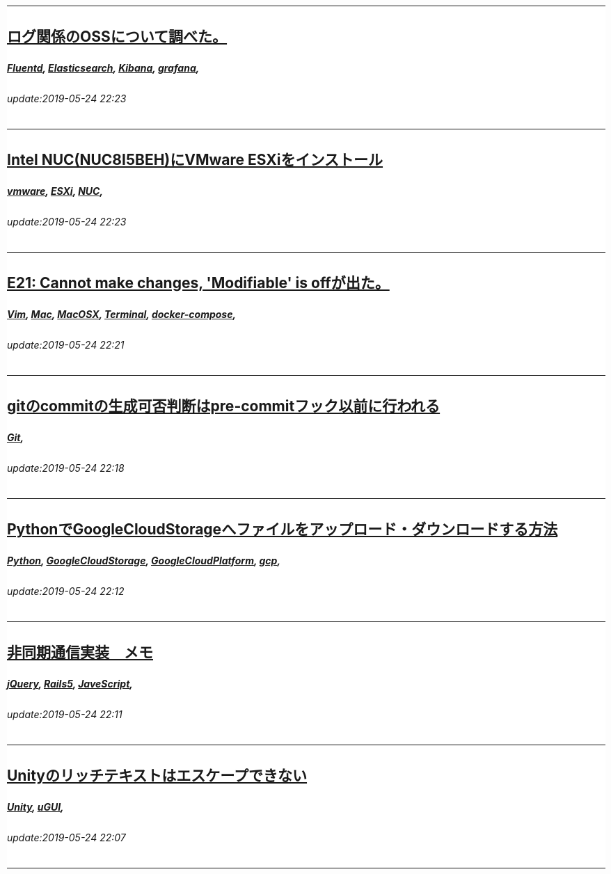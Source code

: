 
---
## [ログ関係のOSSについて調べた。](https://qiita.com/ritorut18/items/1ee0bb143f58436c0aa6)
##### [Fluentd](https://qiita.com/tags/Fluentd), [Elasticsearch](https://qiita.com/tags/Elasticsearch), [Kibana](https://qiita.com/tags/Kibana), [grafana](https://qiita.com/tags/grafana), 
###### update:2019-05-24 22:23
---
## [Intel NUC(NUC8I5BEH)にVMware ESXiをインストール](https://qiita.com/sicksixrock66/items/d96e74da1bcd382208ff)
##### [vmware](https://qiita.com/tags/vmware), [ESXi](https://qiita.com/tags/ESXi), [NUC](https://qiita.com/tags/NUC), 
###### update:2019-05-24 22:23
---
## [E21: Cannot make changes, 'Modifiable' is offが出た。](https://qiita.com/kaeru07/items/33983f6f07eccfa4c12b)
##### [Vim](https://qiita.com/tags/Vim), [Mac](https://qiita.com/tags/Mac), [MacOSX](https://qiita.com/tags/MacOSX), [Terminal](https://qiita.com/tags/Terminal), [docker-compose](https://qiita.com/tags/docker-compose), 
###### update:2019-05-24 22:21
---
## [gitのcommitの生成可否判断はpre-commitフック以前に行われる](https://qiita.com/YamEiR/items/290684e8b5cacfa3c7f1)
##### [Git](https://qiita.com/tags/Git), 
###### update:2019-05-24 22:18
---
## [PythonでGoogleCloudStorageへファイルをアップロード・ダウンロードする方法](https://qiita.com/laughingman/items/3a70b1fdc65d4e712cc0)
##### [Python](https://qiita.com/tags/Python), [GoogleCloudStorage](https://qiita.com/tags/GoogleCloudStorage), [GoogleCloudPlatform](https://qiita.com/tags/GoogleCloudPlatform), [gcp](https://qiita.com/tags/gcp), 
###### update:2019-05-24 22:12
---
## [非同期通信実装　メモ](https://qiita.com/yusuke031414/items/fb8d031bfce18104c929)
##### [jQuery](https://qiita.com/tags/jQuery), [Rails5](https://qiita.com/tags/Rails5), [JaveScript](https://qiita.com/tags/JaveScript), 
###### update:2019-05-24 22:11
---
## [Unityのリッチテキストはエスケープできない](https://qiita.com/tetr4lab/items/bd6ff6bf24e435a9b0be)
##### [Unity](https://qiita.com/tags/Unity), [uGUI](https://qiita.com/tags/uGUI), 
###### update:2019-05-24 22:07
---